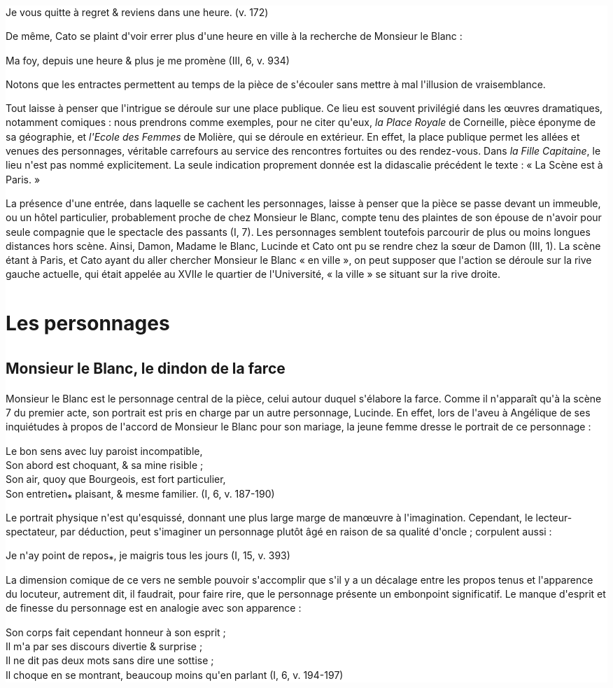 Je vous quitte à regret & reviens dans une heure. (v. 172)  

De même, Cato se plaint d'voir errer plus d'une heure en ville à la recherche de Monsieur le Blanc :

Ma foy, depuis une heure & plus je me promène (III, 6, v. 934)  

Notons que les entractes permettent au temps de la pièce de s'écouler sans mettre à mal l'illusion de vraisemblance.

Tout laisse à penser que l'intrigue se déroule sur une place publique. Ce lieu est souvent privilégié dans les œuvres dramatiques, notamment comiques : nous prendrons comme exemples, pour ne citer qu'eux, *la Place Royale* de Corneille, pièce éponyme de sa géographie, et *l'Ecole des Femmes* de Molière, qui se déroule en extérieur. En effet, la place publique permet les allées et venues des personnages, véritable carrefours au service des rencontres fortuites ou des rendez-vous. Dans *la Fille Capitaine*, le lieu n'est pas nommé explicitement. La seule indication proprement donnée est la didascalie précédent le texte : « La Scène est à Paris. »

La présence d'une entrée, dans laquelle se cachent les personnages, laisse à penser que la pièce se passe devant un immeuble, ou un hôtel particulier, probablement proche de chez Monsieur le Blanc, compte tenu des plaintes de son épouse de n'avoir pour seule compagnie que le spectacle des passants (I, 7). Les personnages semblent toutefois parcourir de plus ou moins longues distances hors scène. Ainsi, Damon, Madame le Blanc, Lucinde et Cato ont pu se rendre chez la sœur de Damon (III, 1). La scène étant à Paris, et Cato ayant du aller chercher Monsieur le Blanc « en ville », on peut supposer que l'action se déroule sur la rive gauche actuelle, qui était appelée au XVII*e* le quartier de l'Université, « la ville » se situant sur la rive droite.


# Les personnages


## Monsieur le Blanc, le dindon de la farce

Monsieur le Blanc est le personnage central de la pièce, celui autour duquel s'élabore la farce. Comme il n'apparaît qu'à la scène 7 du premier acte, son portrait est pris en charge par un autre personnage, Lucinde. En effet, lors de l'aveu à Angélique de ses inquiétudes à propos de l'accord de Monsieur le Blanc pour son mariage, la jeune femme dresse le portrait de ce personnage :

Le bon sens avec luy paroist incompatible,  
Son abord est choquant, & sa mine risible ;  
Son air, quoy que Bourgeois, est fort particulier,  
Son entretien⁎ plaisant, & mesme familier. (I, 6, v. 187-190)  

Le portrait physique n'est qu'esquissé, donnant une plus large marge de manœuvre à l'imagination. Cependant, le lecteur-spectateur, par déduction, peut s'imaginer un personnage plutôt âgé en raison de sa qualité d'oncle ; corpulent aussi :

Je n'ay point de repos⁎, je maigris tous les jours (I, 15, v. 393)  

La dimension comique de ce vers ne semble pouvoir s'accomplir que s'il y a un décalage entre les propos tenus et l'apparence du locuteur, autrement dit, il faudrait, pour faire rire, que le personnage présente un embonpoint significatif. Le manque d'esprit et de finesse du personnage est en analogie avec son apparence :

Son corps fait cependant honneur à son esprit ;  
Il m'a par ses discours divertie & surprise ;  
Il ne dit pas deux mots sans dire une sottise ;  
Il choque en se montrant, beaucoup moins qu'en parlant (I, 6, v. 194-197)  
